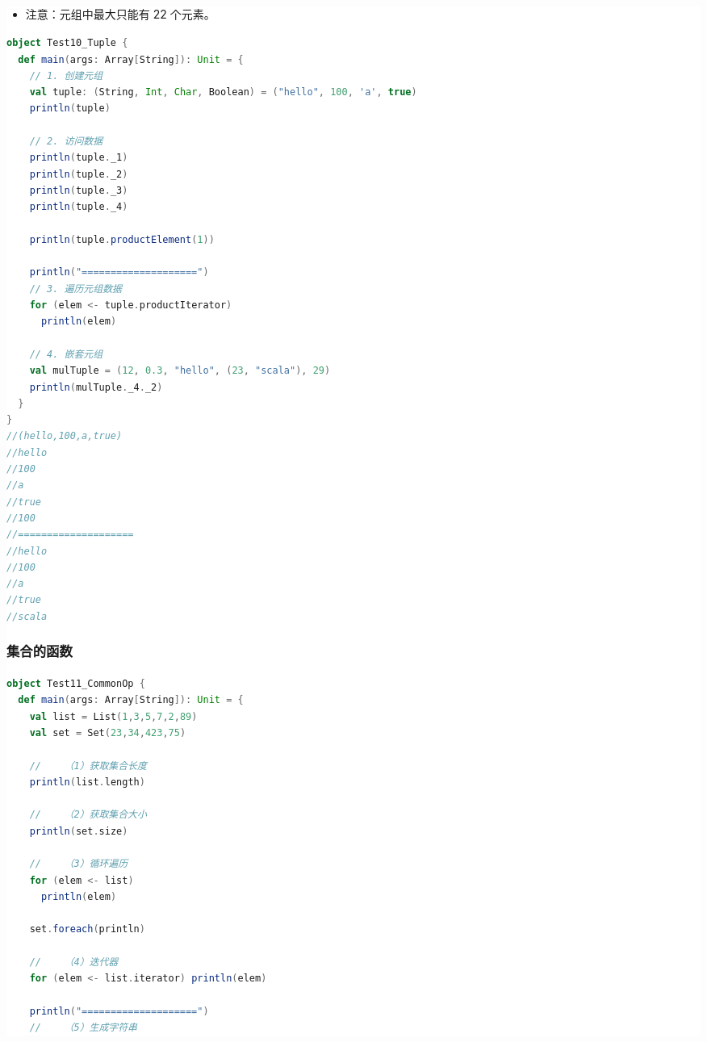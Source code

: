 - 注意：元组中最大只能有 22 个元素。
```scala
object Test10_Tuple {
  def main(args: Array[String]): Unit = {
    // 1. 创建元组
    val tuple: (String, Int, Char, Boolean) = ("hello", 100, 'a', true)
    println(tuple)

    // 2. 访问数据
    println(tuple._1)
    println(tuple._2)
    println(tuple._3)
    println(tuple._4)

    println(tuple.productElement(1))

    println("====================")
    // 3. 遍历元组数据
    for (elem <- tuple.productIterator)
      println(elem)

    // 4. 嵌套元组
    val mulTuple = (12, 0.3, "hello", (23, "scala"), 29)
    println(mulTuple._4._2)
  }
}
//(hello,100,a,true)
//hello
//100
//a
//true
//100
//====================
//hello
//100
//a
//true
//scala
```
### 集合的函数
```scala
object Test11_CommonOp {
  def main(args: Array[String]): Unit = {
    val list = List(1,3,5,7,2,89)
    val set = Set(23,34,423,75)

    //    （1）获取集合长度
    println(list.length)

    //    （2）获取集合大小
    println(set.size)

    //    （3）循环遍历
    for (elem <- list)
      println(elem)

    set.foreach(println)

    //    （4）迭代器
    for (elem <- list.iterator) println(elem)

    println("====================")
    //    （5）生成字符串
```